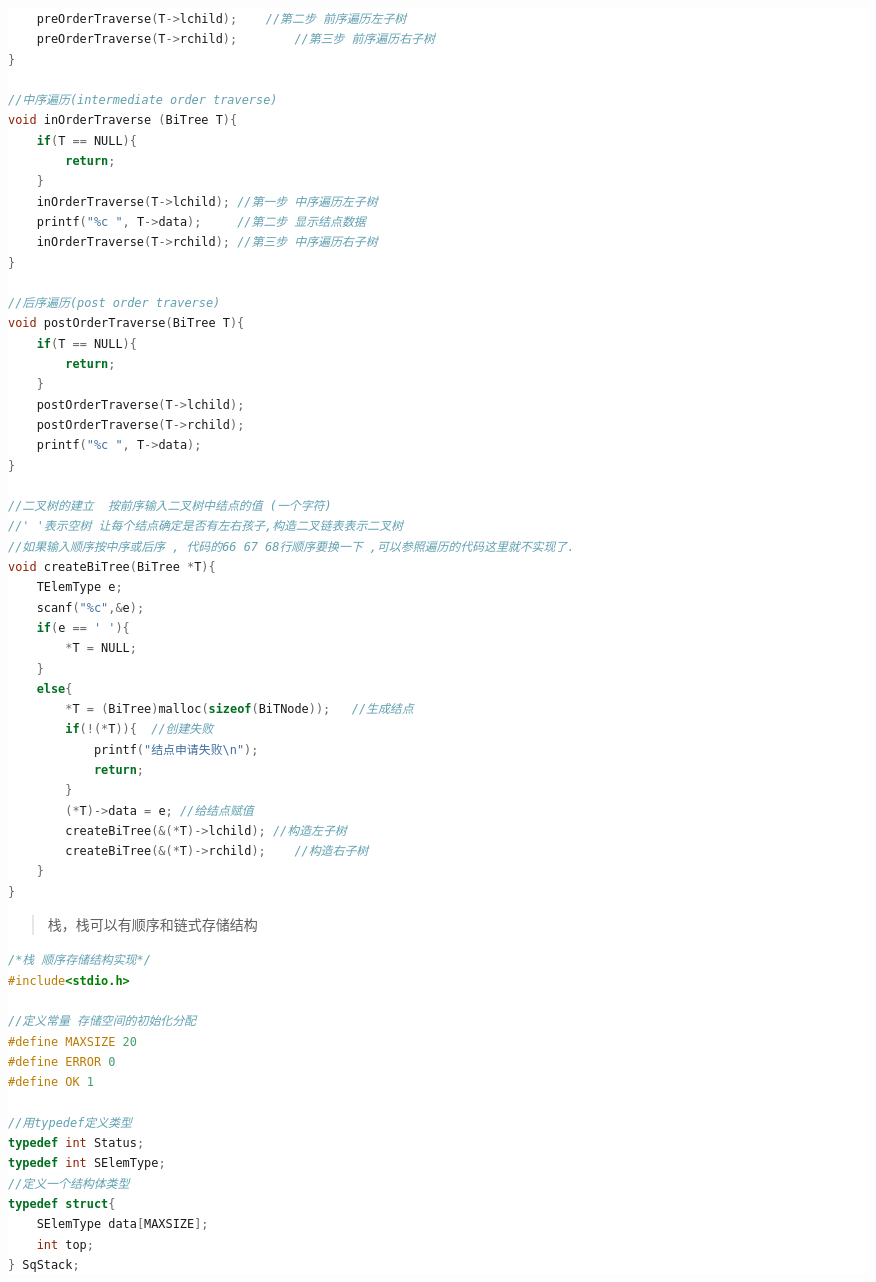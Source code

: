 ```c
    preOrderTraverse(T->lchild);    //第二步 前序遍历左子树 
    preOrderTraverse(T->rchild);        //第三步 前序遍历右子树 
}

//中序遍历(intermediate order traverse)
void inOrderTraverse (BiTree T){
    if(T == NULL){
        return;
    } 
    inOrderTraverse(T->lchild); //第一步 中序遍历左子树 
    printf("%c ", T->data);     //第二步 显示结点数据
    inOrderTraverse(T->rchild); //第三步 中序遍历右子树 
}

//后序遍历(post order traverse)
void postOrderTraverse(BiTree T){
    if(T == NULL){
        return;
    }
    postOrderTraverse(T->lchild);
    postOrderTraverse(T->rchild);
    printf("%c ", T->data);
} 

//二叉树的建立  按前序输入二叉树中结点的值 (一个字符)
//' '表示空树 让每个结点确定是否有左右孩子,构造二叉链表表示二叉树 
//如果输入顺序按中序或后序 , 代码的66 67 68行顺序要换一下 ,可以参照遍历的代码这里就不实现了. 
void createBiTree(BiTree *T){
    TElemType e;
    scanf("%c",&e);
    if(e == ' '){
        *T = NULL;
    } 
    else{
        *T = (BiTree)malloc(sizeof(BiTNode));   //生成结点 
        if(!(*T)){  //创建失败 
            printf("结点申请失败\n"); 
            return; 
        }
        (*T)->data = e; //给结点赋值
        createBiTree(&(*T)->lchild); //构造左子树
        createBiTree(&(*T)->rchild);    //构造右子树 
    } 
}
```
>栈，栈可以有顺序和链式存储结构

```c
/*栈 顺序存储结构实现*/
#include<stdio.h>

//定义常量 存储空间的初始化分配
#define MAXSIZE 20
#define ERROR 0
#define OK 1

//用typedef定义类型
typedef int Status;
typedef int SElemType;
//定义一个结构体类型
typedef struct{
    SElemType data[MAXSIZE];
    int top;
} SqStack; 
```